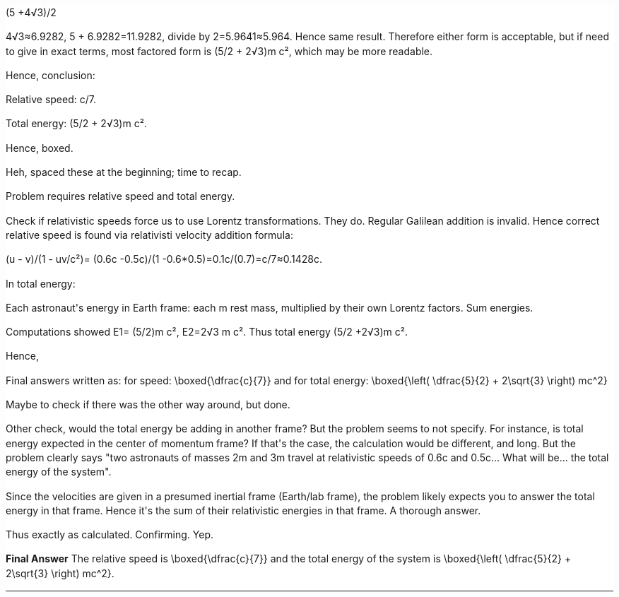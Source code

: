 (5 +4√3)/2

4√3≈6.9282, 5 + 6.9282=11.9282, divide by 2=5.9641≈5.964. Hence same result. Therefore either form is acceptable, but if need to give in exact terms, most factored form is (5/2 + 2√3)m c², which may be more readable.

Hence, conclusion:

Relative speed: c/7.

Total energy: (5/2 + 2√3)m c².

Hence, boxed.

Heh, spaced these at the beginning; time to recap.

Problem requires relative speed and total energy.

Check if relativistic speeds force us to use Lorentz transformations. They do. Regular Galilean addition is invalid. Hence correct relative speed is found via relativisti velocity addition formula:

(u - v)/(1 - uv/c²)= (0.6c -0.5c)/(1 -0.6*0.5)=0.1c/(0.7)=c/7≈0.1428c.

In total energy:

Each astronaut's energy in Earth frame: each m rest mass, multiplied by their own Lorentz factors. Sum energies.

Computations showed E1= (5/2)m c², E2=2√3 m c². Thus total energy (5/2 +2√3)m c².

Hence,

Final answers written as: for speed: \boxed{\dfrac{c}{7}} and for total energy: \boxed{\left( \dfrac{5}{2} + 2\sqrt{3} \right) mc^2}

Maybe to check if there was the other way around, but done.

Other check, would the total energy be adding in another frame? But the problem seems to not specify. For instance, is total energy expected in the center of momentum frame? If that's the case, the calculation would be different, and long. But the problem clearly says "two astronauts of masses 2m and 3m travel at relativistic speeds of 0.6c and 0.5c... What will be... the total energy of the system".

Since the velocities are given in a presumed inertial frame (Earth/lab frame), the problem likely expects you to answer the total energy in that frame. Hence it's the sum of their relativistic energies in that frame. A thorough answer.

Thus exactly as calculated. Confirming. Yep.

**Final Answer**
The relative speed is \boxed{\dfrac{c}{7}} and the total energy of the system is \boxed{\left( \dfrac{5}{2} + 2\sqrt{3} \right) mc^2}.


---


